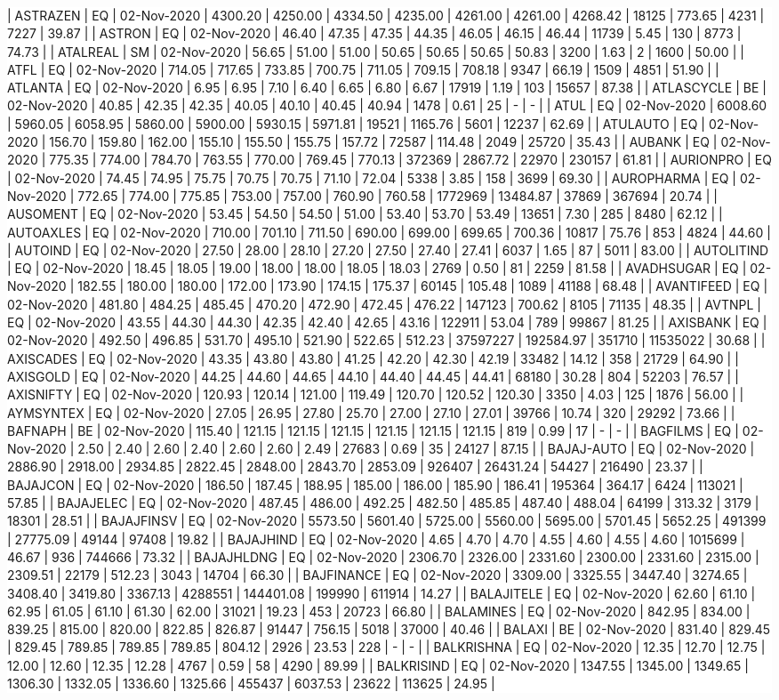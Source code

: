 | ASTRAZEN | EQ | 02-Nov-2020 | 4300.20 | 4250.00 | 4334.50 | 4235.00 | 4261.00 | 4261.00 | 4268.42 | 18125 | 773.65 | 4231 | 7227 | 39.87 |
| ASTRON | EQ | 02-Nov-2020 | 46.40 | 47.35 | 47.35 | 44.35 | 46.05 | 46.15 | 46.44 | 11739 | 5.45 | 130 | 8773 | 74.73 |
| ATALREAL | SM | 02-Nov-2020 | 56.65 | 51.00 | 51.00 | 50.65 | 50.65 | 50.65 | 50.83 | 3200 | 1.63 | 2 | 1600 | 50.00 |
| ATFL | EQ | 02-Nov-2020 | 714.05 | 717.65 | 733.85 | 700.75 | 711.05 | 709.15 | 708.18 | 9347 | 66.19 | 1509 | 4851 | 51.90 |
| ATLANTA | EQ | 02-Nov-2020 | 6.95 | 6.95 | 7.10 | 6.40 | 6.65 | 6.80 | 6.67 | 17919 | 1.19 | 103 | 15657 | 87.38 |
| ATLASCYCLE | BE | 02-Nov-2020 | 40.85 | 42.35 | 42.35 | 40.05 | 40.10 | 40.45 | 40.94 | 1478 | 0.61 | 25 | - | - |
| ATUL | EQ | 02-Nov-2020 | 6008.60 | 5960.05 | 6058.95 | 5860.00 | 5900.00 | 5930.15 | 5971.81 | 19521 | 1165.76 | 5601 | 12237 | 62.69 |
| ATULAUTO | EQ | 02-Nov-2020 | 156.70 | 159.80 | 162.00 | 155.10 | 155.50 | 155.75 | 157.72 | 72587 | 114.48 | 2049 | 25720 | 35.43 |
| AUBANK | EQ | 02-Nov-2020 | 775.35 | 774.00 | 784.70 | 763.55 | 770.00 | 769.45 | 770.13 | 372369 | 2867.72 | 22970 | 230157 | 61.81 |
| AURIONPRO | EQ | 02-Nov-2020 | 74.45 | 74.95 | 75.75 | 70.75 | 70.75 | 71.10 | 72.04 | 5338 | 3.85 | 158 | 3699 | 69.30 |
| AUROPHARMA | EQ | 02-Nov-2020 | 772.65 | 774.00 | 775.85 | 753.00 | 757.00 | 760.90 | 760.58 | 1772969 | 13484.87 | 37869 | 367694 | 20.74 |
| AUSOMENT | EQ | 02-Nov-2020 | 53.45 | 54.50 | 54.50 | 51.00 | 53.40 | 53.70 | 53.49 | 13651 | 7.30 | 285 | 8480 | 62.12 |
| AUTOAXLES | EQ | 02-Nov-2020 | 710.00 | 701.10 | 711.50 | 690.00 | 699.00 | 699.65 | 700.36 | 10817 | 75.76 | 853 | 4824 | 44.60 |
| AUTOIND | EQ | 02-Nov-2020 | 27.50 | 28.00 | 28.10 | 27.20 | 27.50 | 27.40 | 27.41 | 6037 | 1.65 | 87 | 5011 | 83.00 |
| AUTOLITIND | EQ | 02-Nov-2020 | 18.45 | 18.05 | 19.00 | 18.00 | 18.00 | 18.05 | 18.03 | 2769 | 0.50 | 81 | 2259 | 81.58 |
| AVADHSUGAR | EQ | 02-Nov-2020 | 182.55 | 180.00 | 180.00 | 172.00 | 173.90 | 174.15 | 175.37 | 60145 | 105.48 | 1089 | 41188 | 68.48 |
| AVANTIFEED | EQ | 02-Nov-2020 | 481.80 | 484.25 | 485.45 | 470.20 | 472.90 | 472.45 | 476.22 | 147123 | 700.62 | 8105 | 71135 | 48.35 |
| AVTNPL | EQ | 02-Nov-2020 | 43.55 | 44.30 | 44.30 | 42.35 | 42.40 | 42.65 | 43.16 | 122911 | 53.04 | 789 | 99867 | 81.25 |
| AXISBANK | EQ | 02-Nov-2020 | 492.50 | 496.85 | 531.70 | 495.10 | 521.90 | 522.65 | 512.23 | 37597227 | 192584.97 | 351710 | 11535022 | 30.68 |
| AXISCADES | EQ | 02-Nov-2020 | 43.35 | 43.80 | 43.80 | 41.25 | 42.20 | 42.30 | 42.19 | 33482 | 14.12 | 358 | 21729 | 64.90 |
| AXISGOLD | EQ | 02-Nov-2020 | 44.25 | 44.60 | 44.65 | 44.10 | 44.40 | 44.45 | 44.41 | 68180 | 30.28 | 804 | 52203 | 76.57 |
| AXISNIFTY | EQ | 02-Nov-2020 | 120.93 | 120.14 | 121.00 | 119.49 | 120.70 | 120.52 | 120.30 | 3350 | 4.03 | 125 | 1876 | 56.00 |
| AYMSYNTEX | EQ | 02-Nov-2020 | 27.05 | 26.95 | 27.80 | 25.70 | 27.00 | 27.10 | 27.01 | 39766 | 10.74 | 320 | 29292 | 73.66 |
| BAFNAPH | BE | 02-Nov-2020 | 115.40 | 121.15 | 121.15 | 121.15 | 121.15 | 121.15 | 121.15 | 819 | 0.99 | 17 | - | - |
| BAGFILMS | EQ | 02-Nov-2020 | 2.50 | 2.40 | 2.60 | 2.40 | 2.60 | 2.60 | 2.49 | 27683 | 0.69 | 35 | 24127 | 87.15 |
| BAJAJ-AUTO | EQ | 02-Nov-2020 | 2886.90 | 2918.00 | 2934.85 | 2822.45 | 2848.00 | 2843.70 | 2853.09 | 926407 | 26431.24 | 54427 | 216490 | 23.37 |
| BAJAJCON | EQ | 02-Nov-2020 | 186.50 | 187.45 | 188.95 | 185.00 | 186.00 | 185.90 | 186.41 | 195364 | 364.17 | 6424 | 113021 | 57.85 |
| BAJAJELEC | EQ | 02-Nov-2020 | 487.45 | 486.00 | 492.25 | 482.50 | 485.85 | 487.40 | 488.04 | 64199 | 313.32 | 3179 | 18301 | 28.51 |
| BAJAJFINSV | EQ | 02-Nov-2020 | 5573.50 | 5601.40 | 5725.00 | 5560.00 | 5695.00 | 5701.45 | 5652.25 | 491399 | 27775.09 | 49144 | 97408 | 19.82 |
| BAJAJHIND | EQ | 02-Nov-2020 | 4.65 | 4.70 | 4.70 | 4.55 | 4.60 | 4.55 | 4.60 | 1015699 | 46.67 | 936 | 744666 | 73.32 |
| BAJAJHLDNG | EQ | 02-Nov-2020 | 2306.70 | 2326.00 | 2331.60 | 2300.00 | 2331.60 | 2315.00 | 2309.51 | 22179 | 512.23 | 3043 | 14704 | 66.30 |
| BAJFINANCE | EQ | 02-Nov-2020 | 3309.00 | 3325.55 | 3447.40 | 3274.65 | 3408.40 | 3419.80 | 3367.13 | 4288551 | 144401.08 | 199990 | 611914 | 14.27 |
| BALAJITELE | EQ | 02-Nov-2020 | 62.60 | 61.10 | 62.95 | 61.05 | 61.10 | 61.30 | 62.00 | 31021 | 19.23 | 453 | 20723 | 66.80 |
| BALAMINES | EQ | 02-Nov-2020 | 842.95 | 834.00 | 839.25 | 815.00 | 820.00 | 822.85 | 826.87 | 91447 | 756.15 | 5018 | 37000 | 40.46 |
| BALAXI | BE | 02-Nov-2020 | 831.40 | 829.45 | 829.45 | 789.85 | 789.85 | 789.85 | 804.12 | 2926 | 23.53 | 228 | - | - |
| BALKRISHNA | EQ | 02-Nov-2020 | 12.35 | 12.70 | 12.75 | 12.00 | 12.60 | 12.35 | 12.28 | 4767 | 0.59 | 58 | 4290 | 89.99 |
| BALKRISIND | EQ | 02-Nov-2020 | 1347.55 | 1345.00 | 1349.65 | 1306.30 | 1332.05 | 1336.60 | 1325.66 | 455437 | 6037.53 | 23622 | 113625 | 24.95 |